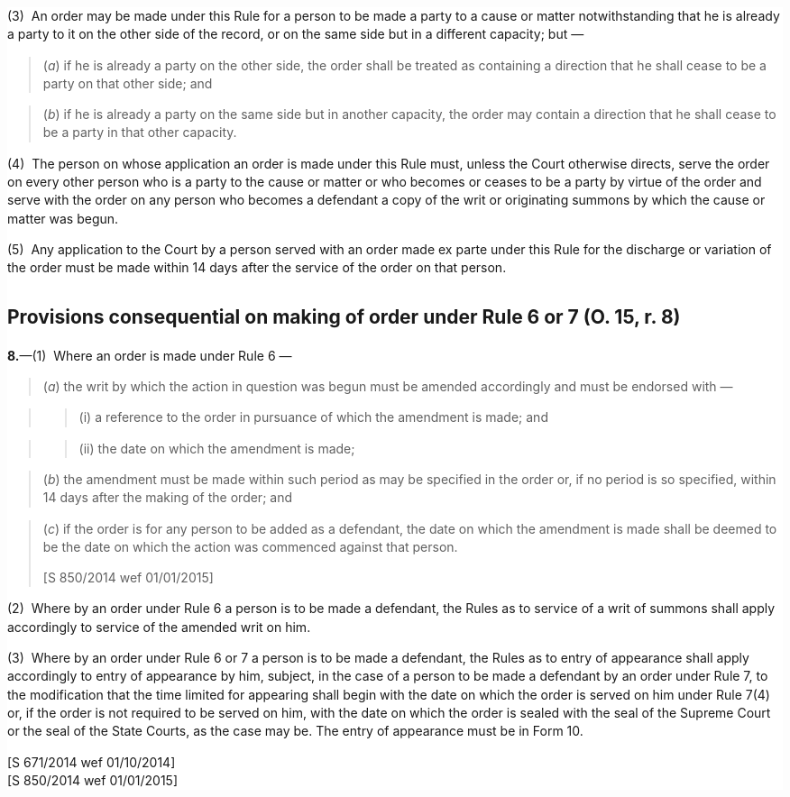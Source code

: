 

(3)  An order may be made under this Rule for a person to be made a party to a cause or matter notwithstanding that he is already a party to it on the other side of the record, or on the same side but in a different capacity; but —

>(_a_) if he is already a party on the other side, the order shall be treated as containing a direction that he shall cease to be a party on that other side; and

>(_b_) if he is already a party on the same side but in another capacity, the order may contain a direction that he shall cease to be a party in that other capacity.



(4)  The person on whose application an order is made under this Rule must, unless the Court otherwise directs, serve the order on every other person who is a party to the cause or matter or who becomes or ceases to be a party by virtue of the order and serve with the order on any person who becomes a defendant a copy of the writ or originating summons by which the cause or matter was begun.



(5)  Any application to the Court by a person served with an order made ex parte under this Rule for the discharge or variation of the order must be made within 14 days after the service of the order on that person.

## Provisions consequential on making of order under Rule 6 or 7 (O. 15, r. 8)

**8.**—(1)  Where an order is made under Rule 6 —

>(_a_) the writ by which the action in question was begun must be amended accordingly and must be endorsed with —

>>(i) a reference to the order in pursuance of which the amendment is made; and

>>(ii) the date on which the amendment is made;

>(_b_) the amendment must be made within such period as may be specified in the order or, if no period is so specified, within 14 days after the making of the order; and

>(_c_) if the order is for any person to be added as a defendant, the date on which the amendment is made shall be deemed to be the date on which the action was commenced against that person.  
><div class="amendNote">[S 850/2014 wef 01/01/2015]</div>



(2)  Where by an order under Rule 6 a person is to be made a defendant, the Rules as to service of a writ of summons shall apply accordingly to service of the amended writ on him.



(3)  Where by an order under Rule 6 or 7 a person is to be made a defendant, the Rules as to entry of appearance shall apply accordingly to entry of appearance by him, subject, in the case of a person to be made a defendant by an order under Rule 7, to the modification that the time limited for appearing shall begin with the date on which the order is served on him under Rule 7(4) or, if the order is not required to be served on him, with the date on which the order is sealed with the seal of the Supreme Court or the seal of the State Courts, as the case may be. The entry of appearance must be in Form 10.  
<div class="amendNote">[S 671/2014 wef 01/10/2014]</div>  
<div class="amendNote">[S 850/2014 wef 01/01/2015]</div>
